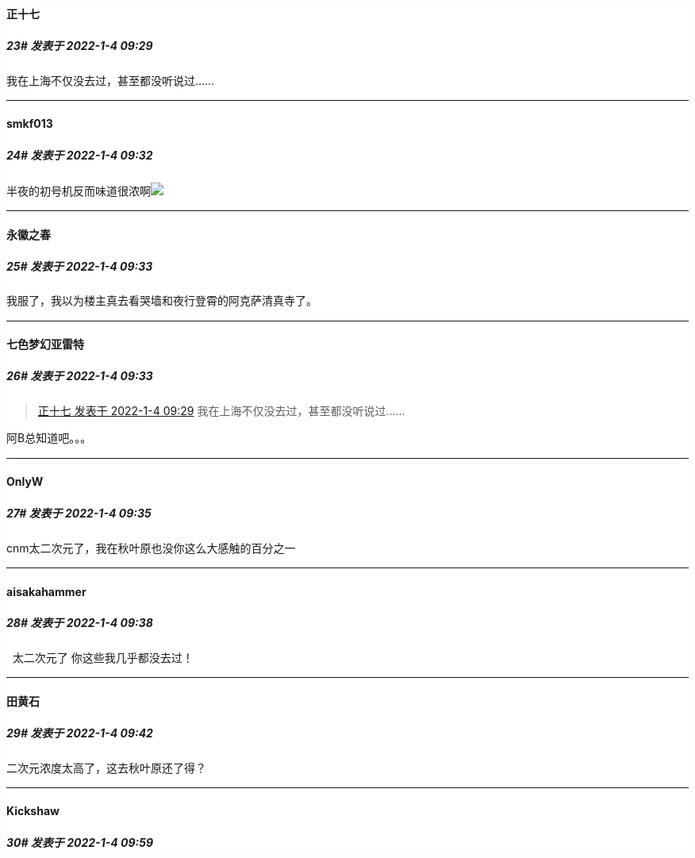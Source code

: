 ####  正十七  
##### 23#       发表于 2022-1-4 09:29

我在上海不仅没去过，甚至都没听说过……

*****

####  smkf013  
##### 24#       发表于 2022-1-4 09:32

半夜的初号机反而味道很浓啊<img src="https://static.saraba1st.com/image/smiley/face2017/067.png" referrerpolicy="no-referrer">

*****

####  永徽之春  
##### 25#       发表于 2022-1-4 09:33

我服了，我以为楼主真去看哭墙和夜行登霄的阿克萨清真寺了。

*****

####  七色梦幻亚雷特  
##### 26#       发表于 2022-1-4 09:33

<blockquote><a href="httphttps://bbs.saraba1st.com/2b/forum.php?mod=redirect&amp;goto=findpost&amp;pid=54155630&amp;ptid=2045623" target="_blank">正十七 发表于 2022-1-4 09:29</a>
我在上海不仅没去过，甚至都没听说过……</blockquote>
阿B总知道吧。。。

*****

####  OnlyW  
##### 27#       发表于 2022-1-4 09:35

cnm太二次元了，我在秋叶原也没你这么大感触的百分之一

*****

####  aisakahammer  
##### 28#       发表于 2022-1-4 09:38

  太二次元了 你这些我几乎都没去过！

*****

####  田黄石  
##### 29#       发表于 2022-1-4 09:42

二次元浓度太高了，这去秋叶原还了得？

*****

####  Kickshaw  
##### 30#       发表于 2022-1-4 09:59
